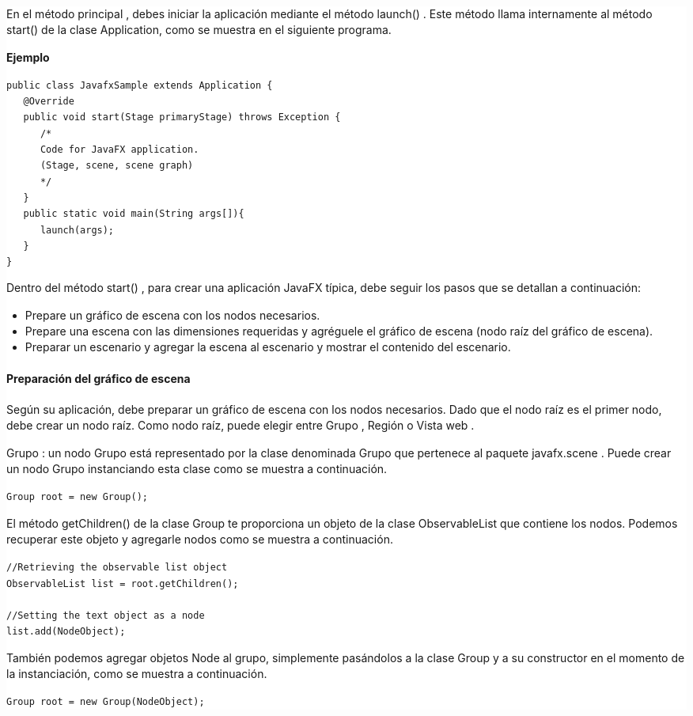 En el método principal , debes iniciar la aplicación mediante el método launch() . Este método llama internamente al método start() de la clase Application, como se muestra en el siguiente programa.

**Ejemplo**

```
public class JavafxSample extends Application {  
   @Override     
   public void start(Stage primaryStage) throws Exception { 
      /* 
      Code for JavaFX application. 
      (Stage, scene, scene graph) 
      */       
   }         
   public static void main(String args[]){           
      launch(args);      
   } 
} 
```

Dentro del método start() , para crear una aplicación JavaFX típica, debe seguir los pasos que se detallan a continuación:

* Prepare un gráfico de escena con los nodos necesarios.
* Prepare una escena con las dimensiones requeridas y agréguele el gráfico de escena (nodo raíz del gráfico de escena).
* Preparar un escenario y agregar la escena al escenario y mostrar el contenido del escenario.

#### Preparación del gráfico de escena

Según su aplicación, debe preparar un gráfico de escena con los nodos necesarios. Dado que el nodo raíz es el primer nodo, debe crear un nodo raíz. Como nodo raíz, puede elegir entre Grupo , Región o Vista web .

Grupo : un nodo Grupo está representado por la clase denominada Grupo que pertenece al paquete javafx.scene . Puede crear un nodo Grupo instanciando esta clase como se muestra a continuación.

```
Group root = new Group();
```

El método getChildren() de la clase Group te proporciona un objeto de la clase ObservableList que contiene los nodos. Podemos recuperar este objeto y agregarle nodos como se muestra a continuación.

```
//Retrieving the observable list object 
ObservableList list = root.getChildren(); 
       
//Setting the text object as a node  
list.add(NodeObject); 
```

También podemos agregar objetos Node al grupo, simplemente pasándolos a la clase Group y a su constructor en el momento de la instanciación, como se muestra a continuación.

```
Group root = new Group(NodeObject);
```
